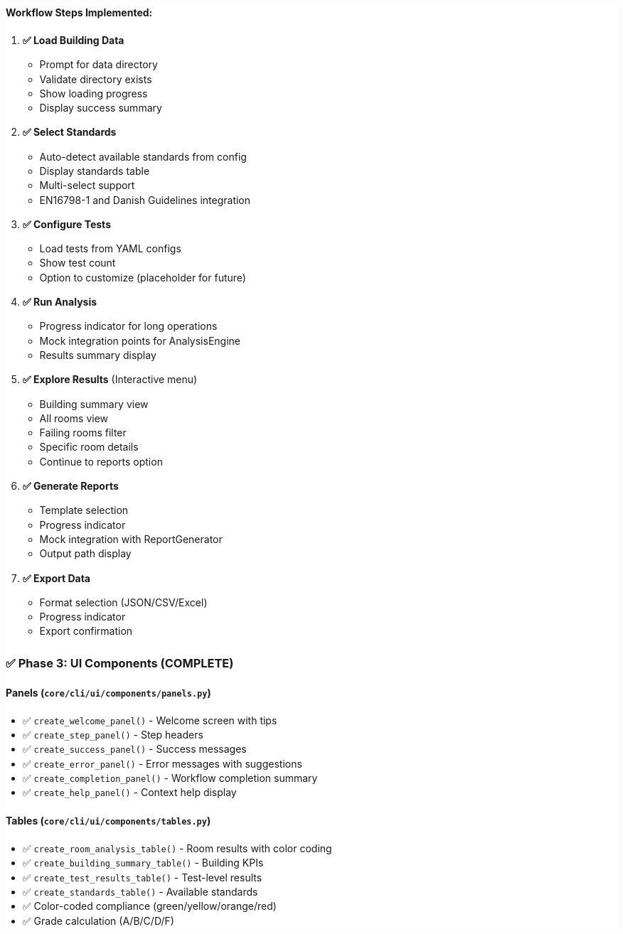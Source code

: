 #### Workflow Steps Implemented:

1. **✅ Load Building Data**
   - Prompt for data directory
   - Validate directory exists
   - Show loading progress
   - Display success summary

2. **✅ Select Standards**
   - Auto-detect available standards from config
   - Display standards table
   - Multi-select support
   - EN16798-1 and Danish Guidelines integration

3. **✅ Configure Tests**
   - Load tests from YAML configs
   - Show test count
   - Option to customize (placeholder for future)

4. **✅ Run Analysis**
   - Progress indicator for long operations
   - Mock integration points for AnalysisEngine
   - Results summary display

5. **✅ Explore Results** (Interactive menu)
   - Building summary view
   - All rooms view
   - Failing rooms filter
   - Specific room details
   - Continue to reports option

6. **✅ Generate Reports**
   - Template selection
   - Progress indicator
   - Mock integration with ReportGenerator
   - Output path display

7. **✅ Export Data**
   - Format selection (JSON/CSV/Excel)
   - Progress indicator
   - Export confirmation

### ✅ Phase 3: UI Components (COMPLETE)

#### Panels (`core/cli/ui/components/panels.py`)
- ✅ `create_welcome_panel()` - Welcome screen with tips
- ✅ `create_step_panel()` - Step headers
- ✅ `create_success_panel()` - Success messages
- ✅ `create_error_panel()` - Error messages with suggestions
- ✅ `create_completion_panel()` - Workflow completion summary
- ✅ `create_help_panel()` - Context help display

#### Tables (`core/cli/ui/components/tables.py`)
- ✅ `create_room_analysis_table()` - Room results with color coding
- ✅ `create_building_summary_table()` - Building KPIs
- ✅ `create_test_results_table()` - Test-level results
- ✅ `create_standards_table()` - Available standards
- ✅ Color-coded compliance (green/yellow/orange/red)
- ✅ Grade calculation (A/B/C/D/F)
